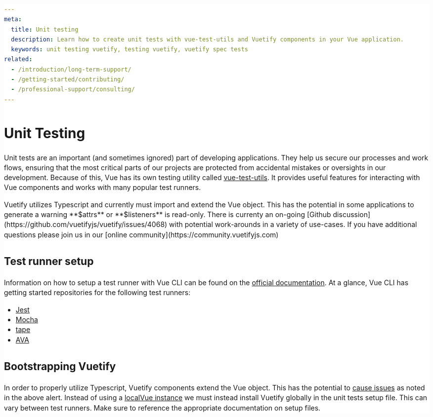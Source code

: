 ```yaml
---
meta:
  title: Unit testing
  description: Learn how to create unit tests with vue-test-utils and Vuetify components in your Vue application.
  keywords: unit testing vuetify, testing vuetify, vuetify spec tests
related:
  - /introduction/long-term-support/
  - /getting-started/contributing/
  - /professional-support/consulting/
---
```


# Unit Testing

Unit tests are an important (and sometimes ignored) part of developing applications. They help us secure our processes and work flows, ensuring that the most critical parts of our projects are protected from accidental mistakes or oversights in our development. Because of this, Vue has its own testing utility called [vue-test-utils](https://vue-test-utils.vuejs.org/). It provides useful features for interacting with Vue components and works with many popular test runners.

<entry-ad />

<alert type="warning">
  Vuetify utilizes Typescript and currently must import and extend the Vue object. This has the potential in some applications to generate a warning **$attrs** or **$listeners** is read-only. There is currenty an on-going [Github discussion](https://github.com/vuetifyjs/vuetify/issues/4068) with potential work-arounds in a variety of use-cases. If you have additional questions please join us in our [online community](https://community.vuetifyjs.com)
</alert>

## Test runner setup

Information on how to setup a test runner with Vue CLI can be found on the [official documentation](https://vue-test-utils.vuejs.org/guides/getting-started.html). At a glance, Vue CLI has getting started repositories for the following test runners:

* [Jest](https://cli.vuejs.org/core-plugins/unit-jest.html)
* [Mocha](https://cli.vuejs.org/core-plugins/unit-mocha.html)
* [tape](https://github.com/eddyerburgh/vue-test-utils-tape-example)
* [AVA](https://github.com/eddyerburgh/vue-test-utils-ava-example)

## Bootstrapping Vuetify

In order to properly utilize Typescript, Vuetify components extend the Vue object. This has the potential to [cause issues](https://github.com/vuetifyjs/vuetify/issues/4068) as noted in the above alert. Instead of using a [localVue instance](https://vue-test-utils.vuejs.org/api/options.html#localvue) we must instead install Vuetify globally in the unit tests setup file.
This can vary between test runners. Make sure to reference the appropriate documentation on setup files.
